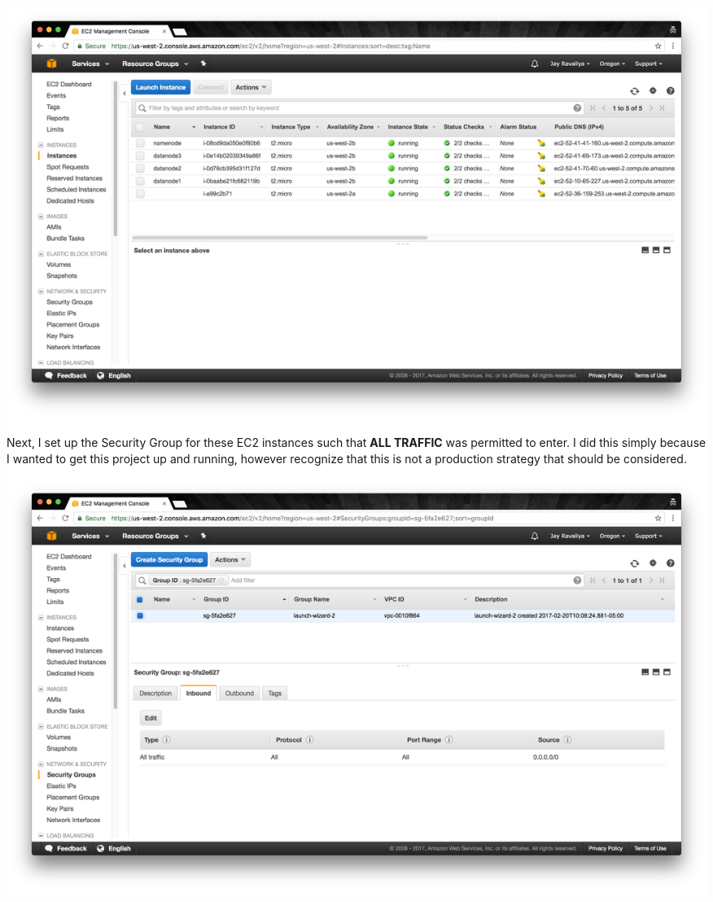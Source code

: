 ![EC2 Nodes](./assets/01_EC2_Nodes.png)

Next, I set up the Security Group for these EC2 instances such that **ALL TRAFFIC** was permitted to enter. I did this simply because I wanted to get this project up and running, however recognize that this is not a production strategy that should be considered.

![EC2 Security](./assets/02_EC2_Security.png)
